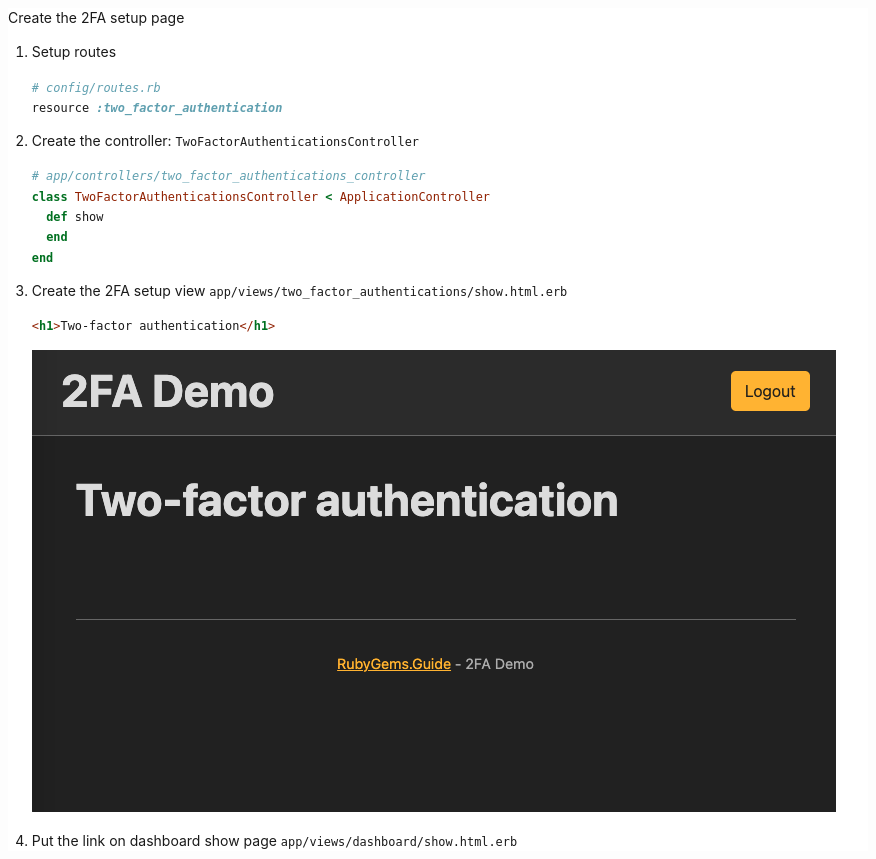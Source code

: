 Create the 2FA setup page

1. Setup routes

    ```ruby
    # config/routes.rb
    resource :two_factor_authentication
    ```

2. Create the controller: `TwoFactorAuthenticationsController`

    ```ruby
    # app/controllers/two_factor_authentications_controller
    class TwoFactorAuthenticationsController < ApplicationController
      def show
      end
    end
    ```

3. Create the 2FA setup view `app/views/two_factor_authentications/show.html.erb`

    ```html
    <h1>Two-factor authentication</h1>
    ```
    ![](/images/posts/devise-two-factor/2FA-setup-page-v0.png)


4. Put the link on dashboard show page `app/views/dashboard/show.html.erb`
